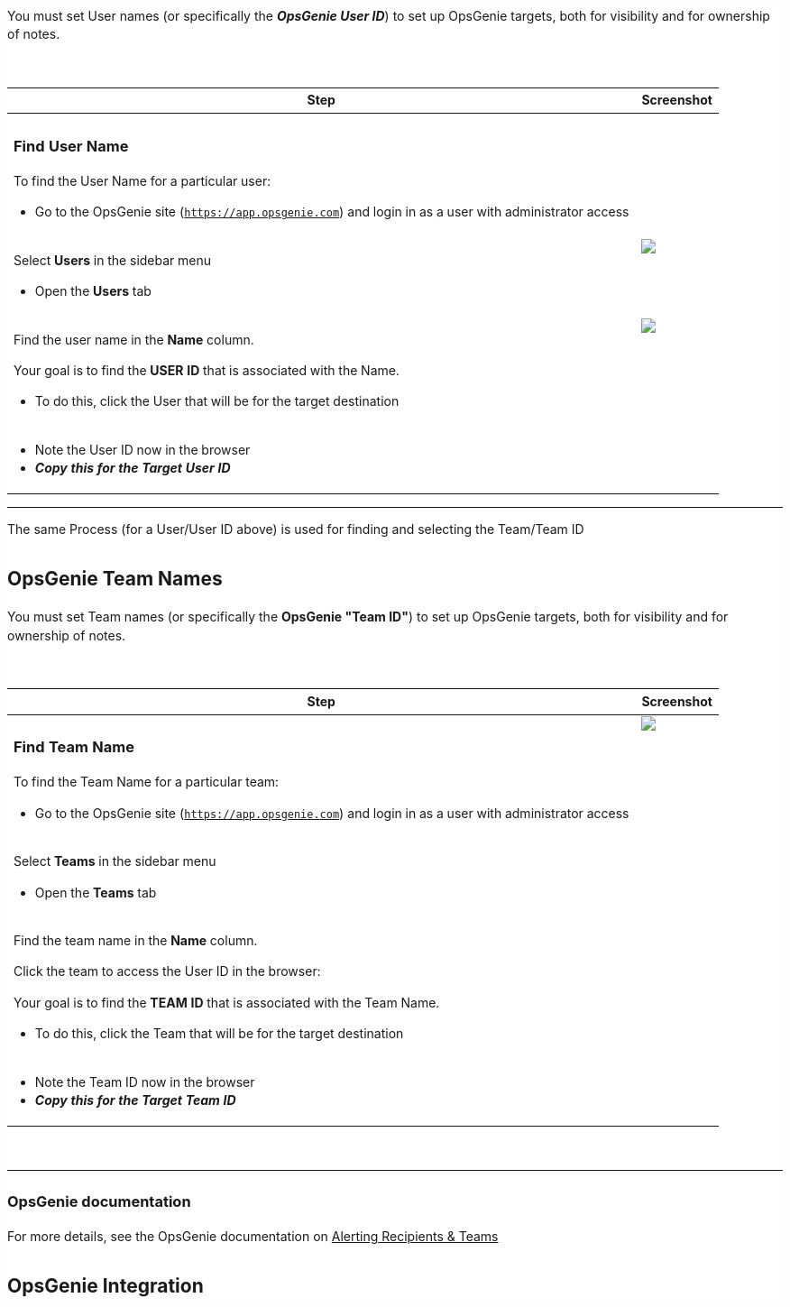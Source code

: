 You must set User names (or specifically the _**OpsGenie User ID**_) to set up OpsGenie targets, both for visibility and for ownership of notes.

<figure><img src="../../../../.gitbook/assets/image (6).png" alt=""><figcaption></figcaption></figure>

| **Step**                                                                                                                                                                                                                                     | **Screenshot**                                                                    |
| -------------------------------------------------------------------------------------------------------------------------------------------------------------------------------------------------------------------------------------------- | --------------------------------------------------------------------------------- |
| <h3 id="find-user-name">Find User Name</h3><p>To find the User Name for a particular user:</p><ul><li>Go to the OpsGenie site (<code>https://app.opsgenie.com</code>) and login in as a user with administrator access</li></ul>             | <img src="../../../../.gitbook/assets/image (9).png" alt="" data-size="original"> |
| <p>Select <strong>Users</strong> in the sidebar menu</p><ul><li>Open the <strong>Users</strong> tab</li></ul>                                                                                                                                | ![](<../../../../.gitbook/assets/image (10).png>)                                 |
| <p>Find the user name in the <strong>Name</strong> column.</p><p>Your goal is to find the <strong>USER ID</strong> that is associated with the Name.</p><ul><li>To do this, click the User that will be for the target destination</li></ul> | ![](<../../../../.gitbook/assets/image (11).png>)                                 |
| <ul><li>Note the User ID now in the browser</li><li><em><strong>Copy this for the Target User ID</strong></em></li></ul>                                                                                                                     | <p><img src="../../../../.gitbook/assets/image (12).png" alt=""></p><p> </p>      |

***

The same Process (for a User/User ID above) is used for finding and selecting the Team/Team ID

## OpsGenie Team Names <a href="#opsgenie-team-names" id="opsgenie-team-names"></a>

You must set Team names (or specifically the **OpsGenie "Team ID"**) to set up OpsGenie targets, both for visibility and for ownership of notes.

<figure><img src="../../../../.gitbook/assets/image (13).png" alt=""><figcaption></figcaption></figure>



| **Step**                                                                                                                                                                                                                                                                                                     | **Screenshot**                                                                                    |
| ------------------------------------------------------------------------------------------------------------------------------------------------------------------------------------------------------------------------------------------------------------------------------------------------------------ | ------------------------------------------------------------------------------------------------- |
| <h3 id="find-team-name">Find Team Name</h3><p>To find the Team Name for a particular team:</p><ul><li>Go to the OpsGenie site (<code>https://app.opsgenie.com</code>) and login in as a user with administrator access</li></ul>                                                                             | ![](<../../../../.gitbook/assets/image (14).png>)                                                 |
| <p>Select <strong>Teams</strong> in the sidebar menu</p><ul><li>Open the <strong>Teams</strong> tab</li></ul>                                                                                                                                                                                                | <img src="../../../../.gitbook/assets/image (15).png" alt="" data-size="original">                |
| <p>Find the team name in the <strong>Name</strong> column.</p><p>Click the team to access the User ID in the browser:</p><p>Your goal is to find the <strong>TEAM ID</strong> that is associated with the Team Name.</p><ul><li>To do this, click the Team that will be for the target destination</li></ul> | <img src="../../../../.gitbook/assets/image (16).png" alt="" data-size="original">                |
| <ul><li>Note the Team ID now in the browser</li><li><em><strong>Copy this for the Target Team ID</strong></em></li></ul>                                                                                                                                                                                     | <p><img src="../../../../.gitbook/assets/image (17).png" alt="" data-size="original"></p><p> </p> |

<figure><img src="blob:https://apica-kb.atlassian.net/275dd086-2e3d-4c88-8a30-286c282834b2#media-blob-url=true&#x26;id=cb3e2487-16ed-421f-8c03-ee60f4cc0111&#x26;collection=contentId-2134051450&#x26;contextId=2134051450&#x26;mimeType=image%2Fpng&#x26;name=attachments%2F25771912%2F25771915%2F1&#x26;size=255158&#x26;width=994&#x26;height=652&#x26;alt=" alt=""><figcaption></figcaption></figure>

***

### OpsGenie documentation <a href="#opsgenie-documentation" id="opsgenie-documentation"></a>

For more details, see the OpsGenie documentation on [Alerting Recipients & Teams](https://docs.opsgenie.com/v1.0/docs/alert-recipients-and-teams)

&#x20;

## OpsGenie Integration <a href="#opsgenie-integration" id="opsgenie-integration"></a>
